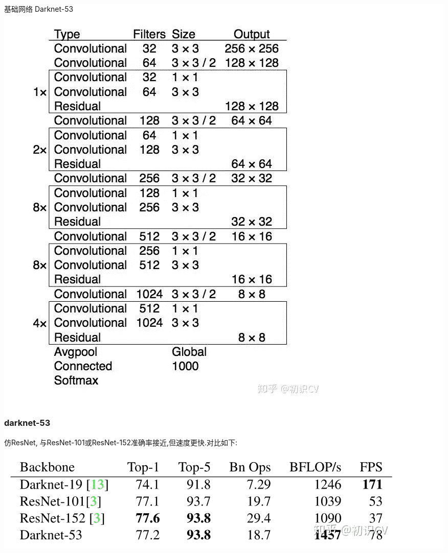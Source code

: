 基础网络 Darknet-53

![](../img/89cfb53e0f8c77afaf9f10472c7e2a46.png)

### darknet-53

仿ResNet, 与ResNet-101或ResNet-152准确率接近,但速度更快.对比如下:

![](../img/780727c2134657aa01a9f5d32eeffb3f.png)
